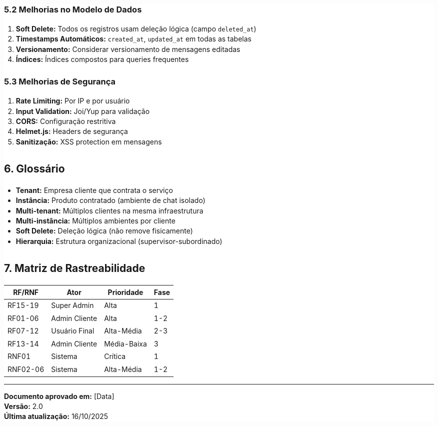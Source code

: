 ### 5.2 Melhorias no Modelo de Dados

1. **Soft Delete:** Todos os registros usam deleção lógica (campo `deleted_at`)
2. **Timestamps Automáticos:** `created_at`, `updated_at` em todas as tabelas
3. **Versionamento:** Considerar versionamento de mensagens editadas
4. **Índices:** Índices compostos para queries frequentes

### 5.3 Melhorias de Segurança

1. **Rate Limiting:** Por IP e por usuário
2. **Input Validation:** Joi/Yup para validação
3. **CORS:** Configuração restritiva
4. **Helmet.js:** Headers de segurança
5. **Sanitização:** XSS protection em mensagens

## 6. Glossário

- **Tenant:** Empresa cliente que contrata o serviço
- **Instância:** Produto contratado (ambiente de chat isolado)
- **Multi-tenant:** Múltiplos clientes na mesma infraestrutura
- **Multi-instância:** Múltiplos ambientes por cliente
- **Soft Delete:** Deleção lógica (não remove fisicamente)
- **Hierarquia:** Estrutura organizacional (supervisor-subordinado)

## 7. Matriz de Rastreabilidade

| RF/RNF | Ator | Prioridade | Fase |
|--------|------|------------|------|
| RF15-19 | Super Admin | Alta | 1 |
| RF01-06 | Admin Cliente | Alta | 1-2 |
| RF07-12 | Usuário Final | Alta-Média | 2-3 |
| RF13-14 | Admin Cliente | Média-Baixa | 3 |
| RNF01 | Sistema | Crítica | 1 |
| RNF02-06 | Sistema | Alta-Média | 1-2 |

---

**Documento aprovado em:** [Data]  
**Versão:** 2.0  
**Última atualização:** 16/10/2025

